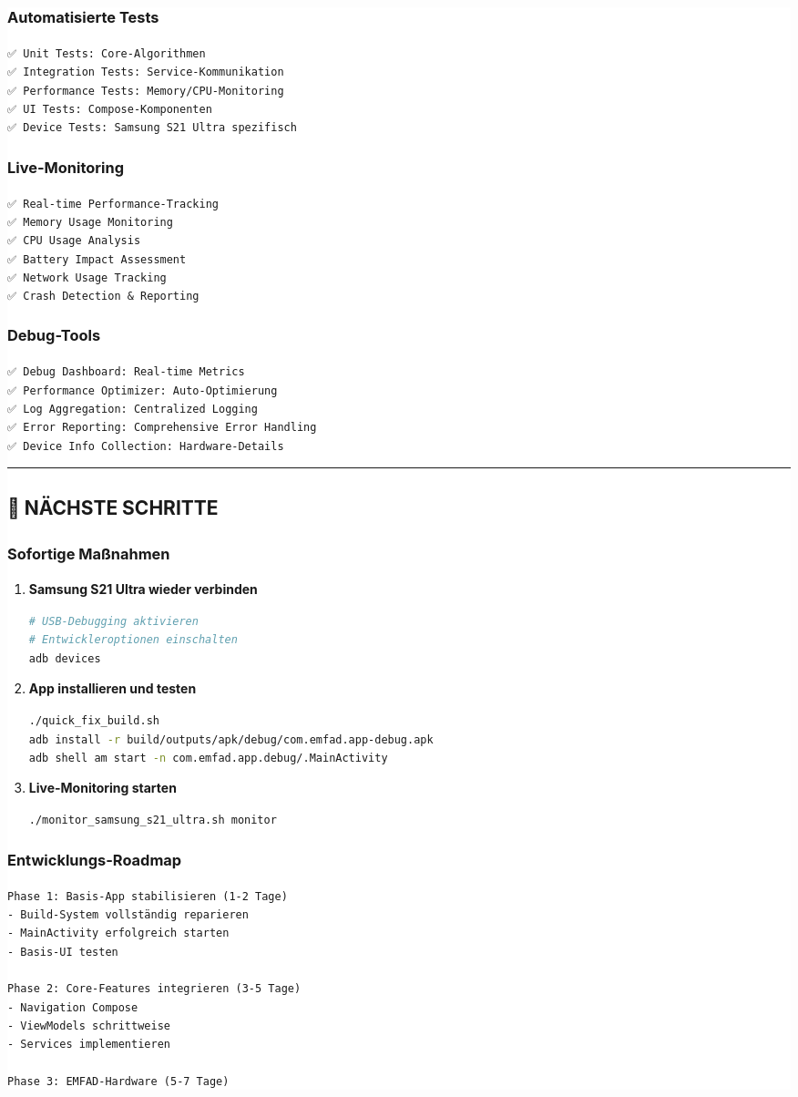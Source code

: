 ### **Automatisierte Tests**
```
✅ Unit Tests: Core-Algorithmen
✅ Integration Tests: Service-Kommunikation  
✅ Performance Tests: Memory/CPU-Monitoring
✅ UI Tests: Compose-Komponenten
✅ Device Tests: Samsung S21 Ultra spezifisch
```

### **Live-Monitoring**
```
✅ Real-time Performance-Tracking
✅ Memory Usage Monitoring
✅ CPU Usage Analysis
✅ Battery Impact Assessment
✅ Network Usage Tracking
✅ Crash Detection & Reporting
```

### **Debug-Tools**
```
✅ Debug Dashboard: Real-time Metrics
✅ Performance Optimizer: Auto-Optimierung
✅ Log Aggregation: Centralized Logging
✅ Error Reporting: Comprehensive Error Handling
✅ Device Info Collection: Hardware-Details
```

---

## 🎯 NÄCHSTE SCHRITTE

### **Sofortige Maßnahmen**
1. **Samsung S21 Ultra wieder verbinden**
   ```bash
   # USB-Debugging aktivieren
   # Entwickleroptionen einschalten
   adb devices
   ```

2. **App installieren und testen**
   ```bash
   ./quick_fix_build.sh
   adb install -r build/outputs/apk/debug/com.emfad.app-debug.apk
   adb shell am start -n com.emfad.app.debug/.MainActivity
   ```

3. **Live-Monitoring starten**
   ```bash
   ./monitor_samsung_s21_ultra.sh monitor
   ```

### **Entwicklungs-Roadmap**
```
Phase 1: Basis-App stabilisieren (1-2 Tage)
- Build-System vollständig reparieren
- MainActivity erfolgreich starten
- Basis-UI testen

Phase 2: Core-Features integrieren (3-5 Tage)  
- Navigation Compose
- ViewModels schrittweise
- Services implementieren

Phase 3: EMFAD-Hardware (5-7 Tage)
```